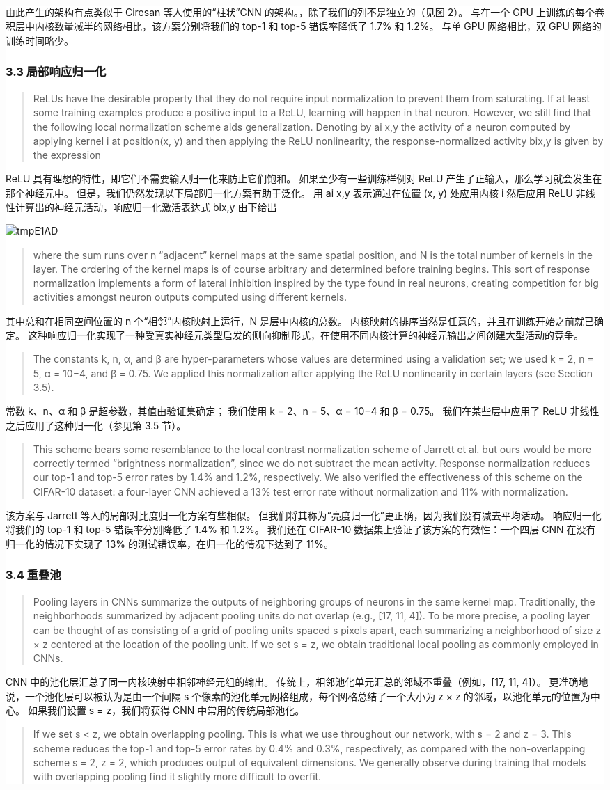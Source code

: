 由此产生的架构有点类似于 Ciresan 等人使用的“柱状”CNN 的架构。，除了我们的列不是独立的（见图 2）。 与在一个 GPU 上训练的每个卷积层中内核数量减半的网络相比，该方案分别将我们的 top-1 和 top-5 错误率降低了 1.7% 和 1.2%。 与单 GPU 网络相比，双 GPU 网络的训练时间略少。

### 3.3 局部响应归一化

> ReLUs have the desirable property that they do not require input normalization to prevent them from saturating. If at least some training examples produce a positive input to a ReLU, learning will happen in that neuron. However, we still find that the following local normalization scheme aids generalization. Denoting by ai x,y the activity of a neuron computed by applying kernel i at position(x, y) and then applying the ReLU nonlinearity, the response-normalized activity bix,y is given by the expression

ReLU 具有理想的特性，即它们不需要输入归一化来防止它们饱和。 如果至少有一些训练样例对 ReLU 产生了正输入，那么学习就会发生在那个神经元中。 但是，我们仍然发现以下局部归一化方案有助于泛化。 用 ai x,y 表示通过在位置 (x, y) 处应用内核 i 然后应用 ReLU 非线性计算出的神经元活动，响应归一化激活表达式 bix,y 由下给出

![tmpE1AD](\img\tmpE1AD.png)

> where the sum runs over n “adjacent” kernel maps at the same spatial position, and N is the total number of kernels in the layer. The ordering of the kernel maps is of course arbitrary and determined before training begins. This sort of response normalization implements a form of lateral inhibition inspired by the type found in real neurons, creating competition for big activities amongst neuron outputs computed using different kernels.

其中总和在相同空间位置的 n 个“相邻”内核映射上运行，N 是层中内核的总数。 内核映射的排序当然是任意的，并且在训练开始之前就已确定。 这种响应归一化实现了一种受真实神经元类型启发的侧向抑制形式，在使用不同内核计算的神经元输出之间创建大型活动的竞争。

> The constants k, n, α, and β are hyper-parameters whose values are determined using a validation set; we used k = 2, n = 5, α = 10−4, and β = 0.75. We applied this normalization after applying the ReLU nonlinearity in certain layers (see Section 3.5).

常数 k、n、α 和 β 是超参数，其值由验证集确定； 我们使用 k = 2、n = 5、α = 10−4 和 β = 0.75。 我们在某些层中应用了 ReLU 非线性之后应用了这种归一化（参见第 3.5 节）。

> This scheme bears some resemblance to the local contrast normalization scheme of Jarrett et al. but ours would be more correctly termed “brightness normalization”, since we do not subtract the mean activity. Response normalization reduces our top-1 and top-5 error rates by 1.4% and 1.2%, respectively. We also verified the effectiveness of this scheme on the CIFAR-10 dataset: a four-layer CNN achieved a 13% test error rate without normalization and 11% with normalization.

该方案与 Jarrett 等人的局部对比度归一化方案有些相似。 但我们将其称为“亮度归一化”更正确，因为我们没有减去平均活动。 响应归一化将我们的 top-1 和 top-5 错误率分别降低了 1.4% 和 1.2%。 我们还在 CIFAR-10 数据集上验证了该方案的有效性：一个四层 CNN 在没有归一化的情况下实现了 13% 的测试错误率，在归一化的情况下达到了 11%。

### 3.4 重叠池

> Pooling layers in CNNs summarize the outputs of neighboring groups of neurons in the same kernel map. Traditionally, the neighborhoods summarized by adjacent pooling units do not overlap (e.g., [17, 11, 4]). To be more precise, a pooling layer can be thought of as consisting of a grid of pooling units spaced s pixels apart, each summarizing a neighborhood of size z × z centered at the location of the pooling unit. If we set s = z, we obtain traditional local pooling as commonly employed in CNNs.

CNN 中的池化层汇总了同一内核映射中相邻神经元组的输出。 传统上，相邻池化单元汇总的邻域不重叠（例如，[17, 11, 4]）。 更准确地说，一个池化层可以被认为是由一个间隔 s 个像素的池化单元网格组成，每个网格总结了一个大小为 z × z 的邻域，以池化单元的位置为中心。 如果我们设置 s = z，我们将获得 CNN 中常用的传统局部池化。

> If we set s < z, we obtain overlapping pooling. This is what we use throughout our network, with s = 2 and z = 3. This scheme reduces the top-1 and top-5 error rates by 0.4% and 0.3%, respectively, as compared with the non-overlapping scheme s = 2, z = 2, which produces output of equivalent dimensions. We generally observe during training that models with overlapping pooling find it slightly more difficult to overfit.
